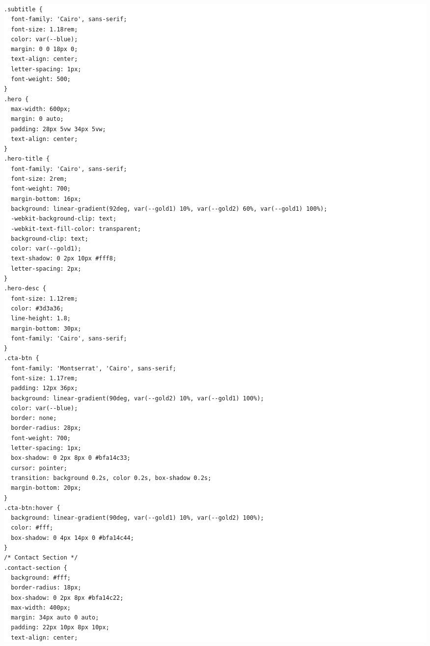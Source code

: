     .subtitle {
      font-family: 'Cairo', sans-serif;
      font-size: 1.18rem;
      color: var(--blue);
      margin: 0 0 18px 0;
      text-align: center;
      letter-spacing: 1px;
      font-weight: 500;
    }
    .hero {
      max-width: 600px;
      margin: 0 auto;
      padding: 28px 5vw 34px 5vw;
      text-align: center;
    }
    .hero-title {
      font-family: 'Cairo', sans-serif;
      font-size: 2rem;
      font-weight: 700;
      margin-bottom: 16px;
      background: linear-gradient(92deg, var(--gold1) 10%, var(--gold2) 60%, var(--gold1) 100%);
      -webkit-background-clip: text;
      -webkit-text-fill-color: transparent;
      background-clip: text;
      color: var(--gold1);
      text-shadow: 0 2px 10px #fff8;
      letter-spacing: 2px;
    }
    .hero-desc {
      font-size: 1.12rem;
      color: #3d3a36;
      line-height: 1.8;
      margin-bottom: 30px;
      font-family: 'Cairo', sans-serif;
    }
    .cta-btn {
      font-family: 'Montserrat', 'Cairo', sans-serif;
      font-size: 1.17rem;
      padding: 12px 36px;
      background: linear-gradient(90deg, var(--gold2) 10%, var(--gold1) 100%);
      color: var(--blue);
      border: none;
      border-radius: 28px;
      font-weight: 700;
      letter-spacing: 1px;
      box-shadow: 0 2px 8px 0 #bfa14c33;
      cursor: pointer;
      transition: background 0.2s, color 0.2s, box-shadow 0.2s;
      margin-bottom: 20px;
    }
    .cta-btn:hover {
      background: linear-gradient(90deg, var(--gold1) 10%, var(--gold2) 100%);
      color: #fff;
      box-shadow: 0 4px 14px 0 #bfa14c44;
    }
    /* Contact Section */
    .contact-section {
      background: #fff;
      border-radius: 18px;
      box-shadow: 0 2px 8px #bfa14c22;
      max-width: 400px;
      margin: 34px auto 0 auto;
      padding: 22px 10px 8px 10px;
      text-align: center;